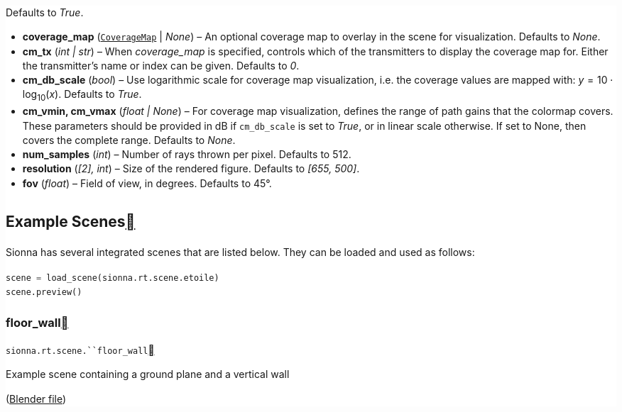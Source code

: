 Defaults to <cite>True</cite>.
- **coverage_map** (<a class="reference internal" href="https://nvlabs.github.io/sionna/api/rt.html#sionna.rt.CoverageMap" title="sionna.rt.CoverageMap">`CoverageMap`</a> | <cite>None</cite>) – An optional coverage map to overlay in the scene for visualization.
Defaults to <cite>None</cite>.
- **cm_tx** (<em>int | str</em>) – When <cite>coverage_map</cite> is specified, controls which of the transmitters
to display the coverage map for. Either the transmitter’s name
or index can be given.
Defaults to <cite>0</cite>.
- **cm_db_scale** (<em>bool</em>) – Use logarithmic scale for coverage map visualization, i.e. the
coverage values are mapped with:
$y = 10 \cdot \log_{10}(x)$.
Defaults to <cite>True</cite>.
- **cm_vmin, cm_vmax** (<em>float | None</em>) – For coverage map visualization, defines the range of path gains that
the colormap covers.
These parameters should be provided in dB if `cm_db_scale` is
set to <cite>True</cite>, or in linear scale otherwise.
If set to None, then covers the complete range.
Defaults to <cite>None</cite>.
- **num_samples** (<em>int</em>) – Number of rays thrown per pixel.
Defaults to 512.
- **resolution** (<em>[2], int</em>) – Size of the rendered figure.
Defaults to <cite>[655, 500]</cite>.
- **fov** (<em>float</em>) – Field of view, in degrees.
Defaults to 45°.




## Example Scenes<a class="headerlink" href="https://nvlabs.github.io/sionna/api/rt.html#example-scenes" title="Permalink to this headline"></a>
    
Sionna has several integrated scenes that are listed below.
They can be loaded and used as follows:
```python
scene = load_scene(sionna.rt.scene.etoile)
scene.preview()
```
### floor_wall<a class="headerlink" href="https://nvlabs.github.io/sionna/api/rt.html#floor-wall" title="Permalink to this headline"></a>

`sionna.rt.scene.``floor_wall`<a class="headerlink" href="https://nvlabs.github.io/sionna/api/rt.html#sionna.rt.scene.floor_wall" title="Permalink to this definition"></a>
    
Example scene containing a ground plane and a vertical wall

    
(<a class="reference external" href="https://drive.google.com/file/d/1djXBj3VYLT4_bQpmp4vR6o6agGmv_p1F/view?usp=share_link">Blender file</a>)
